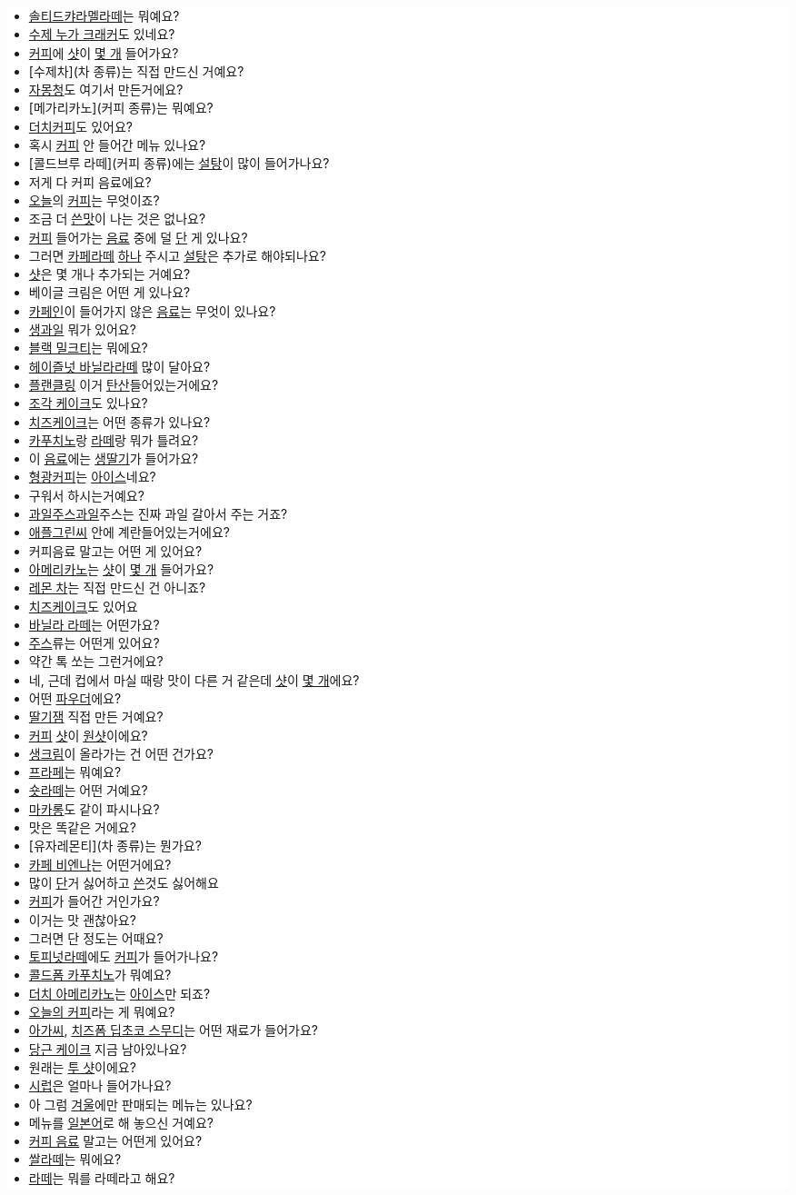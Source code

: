 - [솔티드캬라멜라떼](메뉴)는 뭐예요?
- [수제 누가 크래커](메뉴)도 있네요?
- [커피](메뉴)에 [샷](메뉴)이 [몇 개](수량) 들어가요?
- [수제차](차 종류)는 직접 만드신 거예요?
- [자몽청](재료)도 여기서 만든거에요?
- [메가리카노](커피 종류)는 뭐예요?
- [더치커피](메뉴)도 있어요?
- 혹시 [커피](메뉴) 안 들어간 메뉴 있나요?
- [콜드브루 라떼](커피 종류)에는 [설탕](감미료)이 많이 들어가나요?
- 저게 다 커피 음료에요?
- [오늘](날짜)의 [커피](메뉴)는 무엇이죠?
- 조금 더 [쓴맛](맛)이 나는 것은 없나요?
- [커피](메뉴) 들어가는 [음료](메뉴) 중에 덜 [단](맛) 게 있나요?
- 그러면 [카페라떼](메뉴) [하나](수량) 주시고 [설탕](토핑)은 추가로 해야되나요?
- [샷](메뉴)은 몇 개나 추가되는 거예요?
- 베이글 크림은 어떤 게 있나요?
- [카페인](성분)이 들어가지 않은 [음료](메뉴)는 무엇이 있나요?
- [생과일](재료) 뭐가 있어요?
- [블랙 밀크티](메뉴)는 뭐에요?
- [헤이즐넛 바닐라라떼](메뉴) 많이 달아요?
- [플랜클링](메뉴) 이거 [탄산](성분)들어있는거에요?
- [조각 케이크](메뉴)도 있나요?
- [치즈케이크](메뉴)는 어떤 종류가 있나요?
- [카푸치노](메뉴)랑 [라떼](메뉴)랑 뭐가 틀려요?
- 이 [음료](메뉴)에는 [생딸기](재료)가 들어가요?
- [형광커피](메뉴)는 [아이스](온도)네요?
- 구워서 하시는거예요?
- [과일주스](메뉴)[과일](재료)주스는 진짜 과일 갈아서 주는 거죠?
- [애플그린씨](메뉴) 안에 계란들어있는거에요?
- 커피음료 말고는 어떤 게 있어요?
- [아메리카노](메뉴)는 [샷](메뉴)이 [몇 개](수량) 들어가요?
- [레몬 차](메뉴)는 직접 만드신 건 아니죠?
- [치즈케이크](메뉴)도 있어요
- [바닐라 라떼](메뉴)는 어떤가요?
- [주스](메뉴)류는 어떤게 있어요?
- 약간 톡 쏘는 그런거에요?
- 네, 근데 컵에서 마실 때랑 맛이 다른 거 같은데 [샷](메뉴)이 [몇 개](수량)에요?
- 어떤 [파우더](재료)에요?
- [딸기잼](메뉴) 직접 만든 거예요?
- [커피](메뉴) [샷](메뉴)이  [원샷](수량)이에요?
- [생크림](토핑)이 올라가는 건 어떤 건가요?
- [프라페](메뉴)는 뭐예요?
- [숏라떼](메뉴)는 어떤 거예요?
- [마카롱](메뉴)도 같이 파시나요?
- 맛은 똑같은 거에요?
- [유자레몬티](차 종류)는 뭔가요?
- [카페 비엔나](메뉴)는 어떤거에요?
- 많이 [단](맛)거 싫어하고 [쓴](맛)것도 싫어해요
- [커피](메뉴)가 들어간 거인가요?
- 이거는 맛 괜찮아요?
- 그러면 단 정도는 어때요?
- [토피넛라떼](메뉴)에도 [커피](메뉴)가 들어가나요?
- [콜드폼 카푸치노](메뉴)가 뭐예요?
- [더치 아메리카노](메뉴)는 [아이스](온도)만 되죠?
- [오늘의 커피](메뉴)라는 게 뭐예요?
- [아가씨](호칭), [치즈폼 딥초코 스무디](메뉴)는 어떤 재료가 들어가요?
- [당근 케이크](메뉴) 지금 남아있나요?
- 원래는 [투 샷](메뉴)이에요?
- [시럽](토핑)은 얼마나 들어가나요?
- 아 그럼 [겨울](계절)에만 판매되는 메뉴는 있나요?
- 메뉴를 [일본어](언어)로 해 놓으신 거예요?
- [커피 음료](메뉴) 말고는 어떤게 있어요?
- [쌀라떼](메뉴)는 뭐에요?
- [라떼](메뉴)는 뭐를 라떼라고 해요?